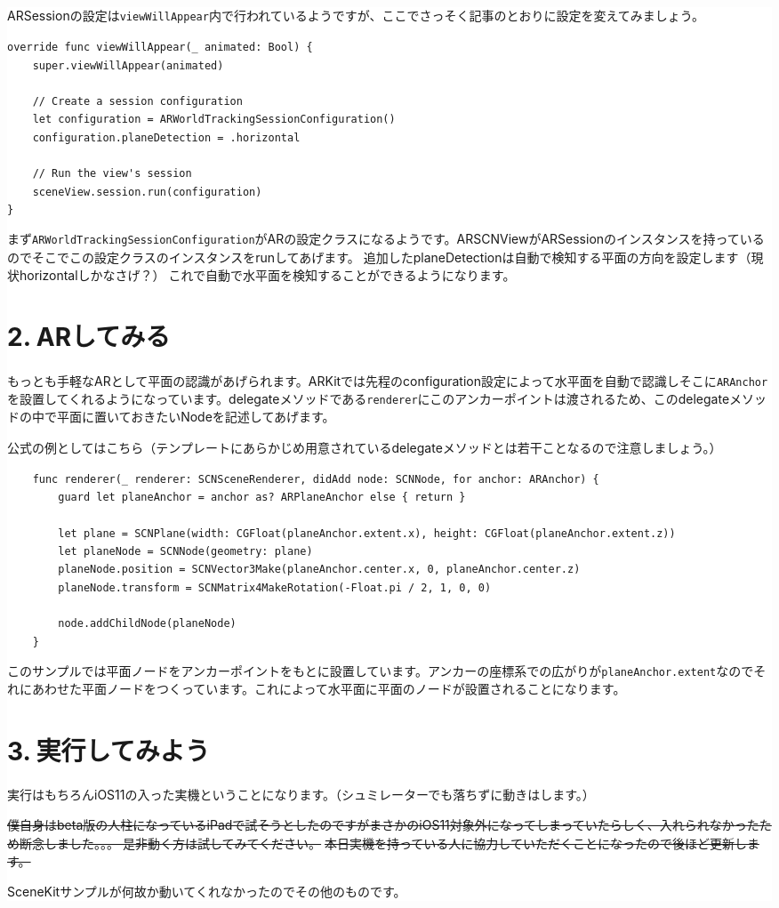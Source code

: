 ARSessionの設定は`viewWillAppear`内で行われているようですが、ここでさっそく記事のとおりに設定を変えてみましょう。

```swift:viewWillAppear
override func viewWillAppear(_ animated: Bool) {
    super.viewWillAppear(animated)
    
    // Create a session configuration
    let configuration = ARWorldTrackingSessionConfiguration()
    configuration.planeDetection = .horizontal
    
    // Run the view's session
    sceneView.session.run(configuration)
}
```

まず`ARWorldTrackingSessionConfiguration`がARの設定クラスになるようです。ARSCNViewがARSessionのインスタンスを持っているのでそこでこの設定クラスのインスタンスをrunしてあげます。
追加したplaneDetectionは自動で検知する平面の方向を設定します（現状horizontalしかなさげ？）
これで自動で水平面を検知することができるようになります。

# 2. ARしてみる

もっとも手軽なARとして平面の認識があげられます。ARKitでは先程のconfiguration設定によって水平面を自動で認識しそこに`ARAnchor`を設置してくれるようになっています。delegateメソッドである`renderer`にこのアンカーポイントは渡されるため、このdelegateメソッドの中で平面に置いておきたいNodeを記述してあげます。

公式の例としてはこちら（テンプレートにあらかじめ用意されているdelegateメソッドとは若干ことなるので注意しましょう。）

```swift:renderer
    func renderer(_ renderer: SCNSceneRenderer, didAdd node: SCNNode, for anchor: ARAnchor) {
        guard let planeAnchor = anchor as? ARPlaneAnchor else { return }
        
        let plane = SCNPlane(width: CGFloat(planeAnchor.extent.x), height: CGFloat(planeAnchor.extent.z))
        let planeNode = SCNNode(geometry: plane)
        planeNode.position = SCNVector3Make(planeAnchor.center.x, 0, planeAnchor.center.z)
        planeNode.transform = SCNMatrix4MakeRotation(-Float.pi / 2, 1, 0, 0)
        
        node.addChildNode(planeNode)
    }
```

このサンプルでは平面ノードをアンカーポイントをもとに設置しています。アンカーの座標系での広がりが`planeAnchor.extent`なのでそれにあわせた平面ノードをつくっています。これによって水平面に平面のノードが設置されることになります。

# 3. 実行してみよう

実行はもちろんiOS11の入った実機ということになります。（シュミレーターでも落ちずに動きはします。）

~~僕自身はbeta版の人柱になっているiPadで試そうとしたのですがまさかのiOS11対象外になってしまっていたらしく、入れられなかったため断念しました。。。
是非動く方は試してみてください。~~
~~本日実機を持っている人に協力していただくことになったので後ほど更新します。~~

SceneKitサンプルが何故か動いてくれなかったのでその他のものです。
